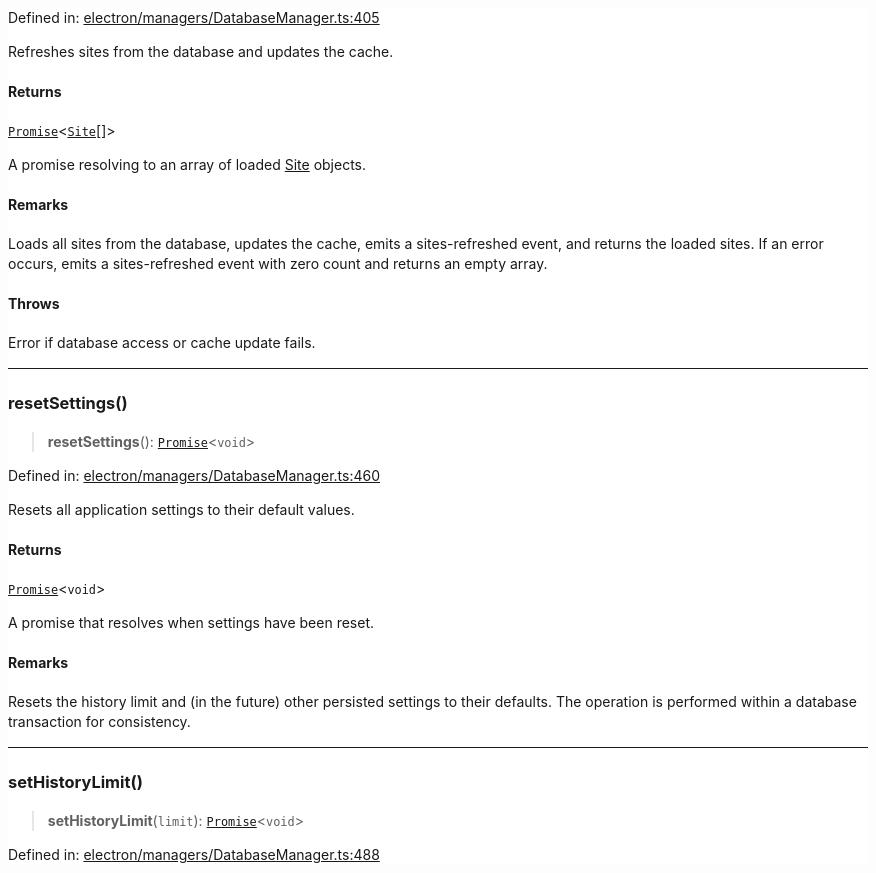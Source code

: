 Defined in: [electron/managers/DatabaseManager.ts:405](https://github.com/Nick2bad4u/Uptime-Watcher/blob/main/electron/managers/DatabaseManager.ts#L405)

Refreshes sites from the database and updates the cache.

#### Returns

[`Promise`](https://developer.mozilla.org/docs/Web/JavaScript/Reference/Global_Objects/Promise)\<[`Site`](../../../../shared/types/interfaces/Site.md)[]\>

A promise resolving to an array of loaded [Site](../../../../shared/types/interfaces/Site.md) objects.

#### Remarks

Loads all sites from the database, updates the cache, emits a
sites-refreshed event, and returns the loaded sites. If an error occurs,
emits a sites-refreshed event with zero count and returns an empty
array.

#### Throws

Error if database access or cache update fails.

***

### resetSettings()

> **resetSettings**(): [`Promise`](https://developer.mozilla.org/docs/Web/JavaScript/Reference/Global_Objects/Promise)\<`void`\>

Defined in: [electron/managers/DatabaseManager.ts:460](https://github.com/Nick2bad4u/Uptime-Watcher/blob/main/electron/managers/DatabaseManager.ts#L460)

Resets all application settings to their default values.

#### Returns

[`Promise`](https://developer.mozilla.org/docs/Web/JavaScript/Reference/Global_Objects/Promise)\<`void`\>

A promise that resolves when settings have been reset.

#### Remarks

Resets the history limit and (in the future) other persisted settings to
their defaults. The operation is performed within a database transaction
for consistency.

***

### setHistoryLimit()

> **setHistoryLimit**(`limit`): [`Promise`](https://developer.mozilla.org/docs/Web/JavaScript/Reference/Global_Objects/Promise)\<`void`\>

Defined in: [electron/managers/DatabaseManager.ts:488](https://github.com/Nick2bad4u/Uptime-Watcher/blob/main/electron/managers/DatabaseManager.ts#L488)
